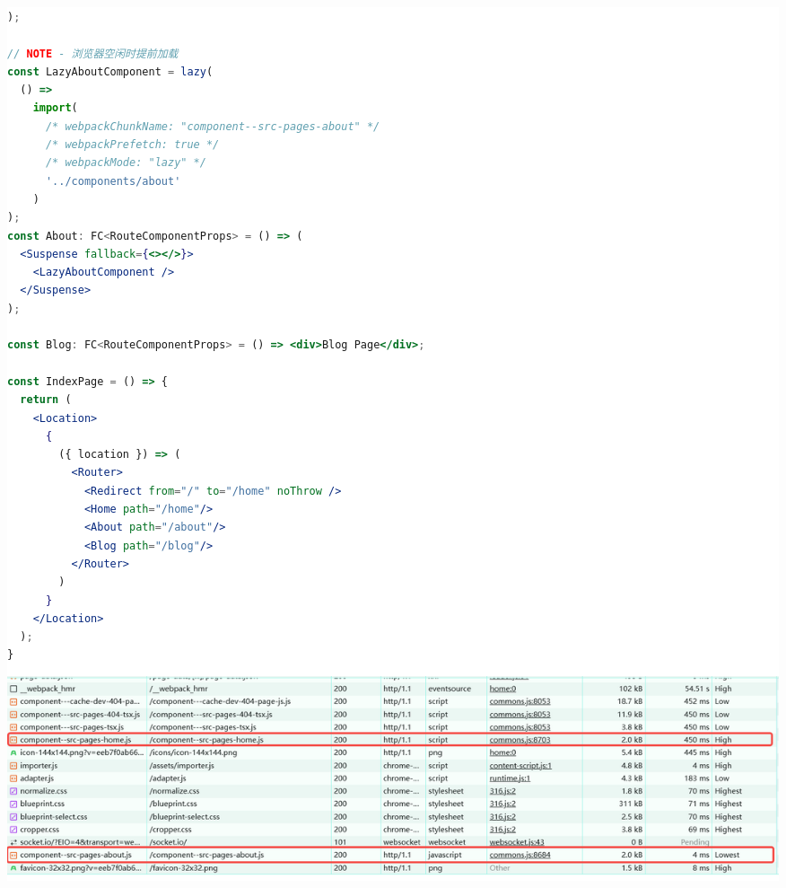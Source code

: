 ```jsx
);

// NOTE - 浏览器空闲时提前加载
const LazyAboutComponent = lazy(
  () =>
    import(
      /* webpackChunkName: "component--src-pages-about" */
      /* webpackPrefetch: true */
      /* webpackMode: "lazy" */
      '../components/about'
    )
);
const About: FC<RouteComponentProps> = () => (
  <Suspense fallback={<></>}>
    <LazyAboutComponent />
  </Suspense>
);

const Blog: FC<RouteComponentProps> = () => <div>Blog Page</div>;

const IndexPage = () => {
  return (
    <Location>
      {
        ({ location }) => (
          <Router>
            <Redirect from="/" to="/home" noThrow />
            <Home path="/home"/>
            <About path="/about"/>
            <Blog path="/blog"/>
          </Router>
        )
      }
    </Location>
  );
}
```

![Img](./FILES/Gatsby%20路由重定向.md/img-20241204094837.png)
